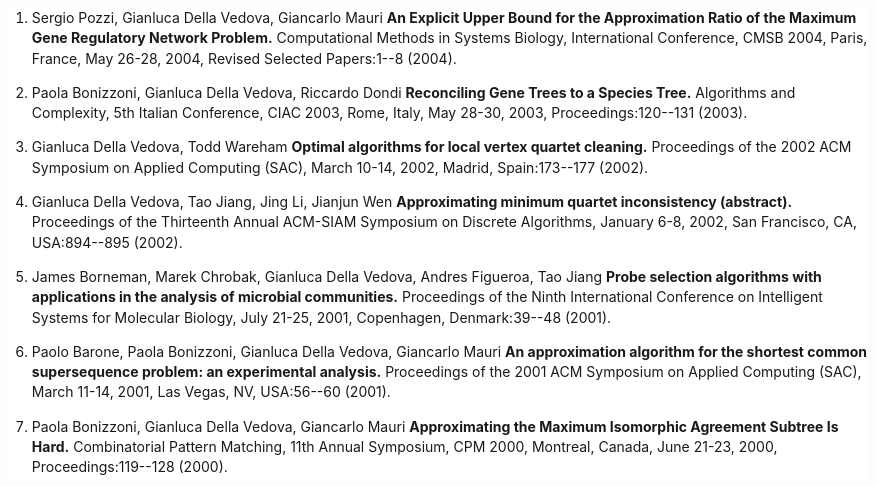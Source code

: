 1.  Sergio Pozzi,
               Gianluca Della Vedova,
               Giancarlo Mauri
  **An Explicit Upper Bound for the Approximation Ratio of the Maximum
               Gene Regulatory Network Problem.**
Computational Methods in Systems Biology, International Conference,
               CMSB 2004, Paris, France, May 26-28, 2004, Revised Selected Papers:1--8
  (2004).

1.  Paola Bonizzoni,
               Gianluca Della Vedova,
               Riccardo Dondi
  **Reconciling Gene Trees to a Species Tree.**
Algorithms and Complexity, 5th Italian Conference, CIAC 2003, Rome,
               Italy, May 28-30, 2003, Proceedings:120--131
  (2003).

1.  Gianluca Della Vedova,
               Todd Wareham
  **Optimal algorithms for local vertex quartet cleaning.**
Proceedings of the 2002 ACM Symposium on Applied Computing (SAC),
               March 10-14, 2002, Madrid, Spain:173--177
  (2002).

1.  Gianluca Della Vedova,
               Tao Jiang,
               Jing Li,
               Jianjun Wen
  **Approximating minimum quartet inconsistency (abstract).**
Proceedings of the Thirteenth Annual ACM-SIAM Symposium on Discrete
               Algorithms, January 6-8, 2002, San Francisco, CA, USA:894--895
  (2002).

1.  James Borneman,
               Marek Chrobak,
               Gianluca Della Vedova,
               Andres Figueroa,
               Tao Jiang
  **Probe selection algorithms with applications in the analysis of microbial
               communities.**
Proceedings of the Ninth International Conference on Intelligent Systems
               for Molecular Biology, July 21-25, 2001, Copenhagen, Denmark:39--48  (2001).

1.  Paolo Barone,
               Paola Bonizzoni,
               Gianluca Della Vedova,
               Giancarlo Mauri
  **An approximation algorithm for the shortest common supersequence problem:
               an experimental analysis.**
Proceedings of the 2001 ACM Symposium on Applied Computing (SAC),
               March 11-14, 2001, Las Vegas, NV, USA:56--60
  (2001).

1.  Paola Bonizzoni,
               Gianluca Della Vedova,
               Giancarlo Mauri
  **Approximating the Maximum Isomorphic Agreement Subtree Is Hard.**
Combinatorial Pattern Matching, 11th Annual Symposium, CPM 2000,
               Montreal, Canada, June 21-23, 2000, Proceedings:119--128
  (2000).
